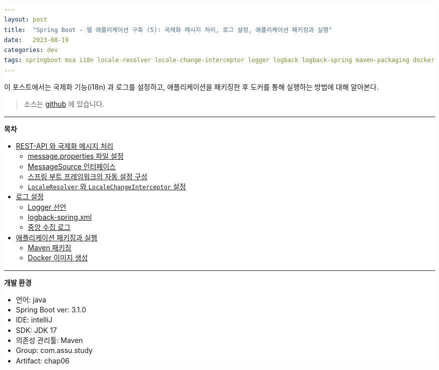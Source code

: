 ```yaml
---
layout: post
title:  "Spring Boot - 웹 애플리케이션 구축 (5): 국제화 메시지 처리, 로그 설정, 애플리케이션 패키징과 실행"
date:   2023-08-19
categories: dev
tags: springboot msa i18n locale-resolver locale-change-interceptor logger logback logback-spring maven-packaging docker
---
```


이 포스트에서는 국제화 기능(i18n) 과 로그를 설정하고, 애플리케이션을 패키징한 후 도커를 통해 실행하는 방법에 대해 알아본다.

> 소스는 [github](https://github.com/assu10/msa-springboot-2/tree/feature/chap06) 에 있습니다.

---

**목차**

- [REST-API 와 국제화 메시지 처리](#1-rest-api-와-국제화-메시지-처리)
  - [message.properties 파일 설정](#11-messageproperties-파일-설정)
  - [MessageSource 인터페이스](#12-messagesource-인터페이스)
  - [스프링 부트 프레임워크의 자동 설정 구성](#13-스프링-부트-프레임워크의-자동-설정-구성)
  - [`LocaleResolver` 와 `LocaleChangeInterceptor` 설정](#14-localeresolver-와-localechangeinterceptor-설정)
- [로그 설정](#2-로그-설정)
  - [Logger 선언](#21-logger-선언)
  - [logback-spring.xml](#22-logback-springxml)
  - [중앙 수집 로그](#23-중앙-수집-로그)
- [애플리케이션 패키징과 실행](#3-애플리케이션-패키징과-실행)
  - [Maven 패키징](#31-maven-패키징)
  - [Docker 이미지 생성](#32-docker-이미지-생성)

---

**개발 환경**

- 언어: java
- Spring Boot ver: 3.1.0
- IDE: intelliJ
- SDK: JDK 17
- 의존성 관리툴: Maven
- Group: com.assu.study
- Artifact: chap06
